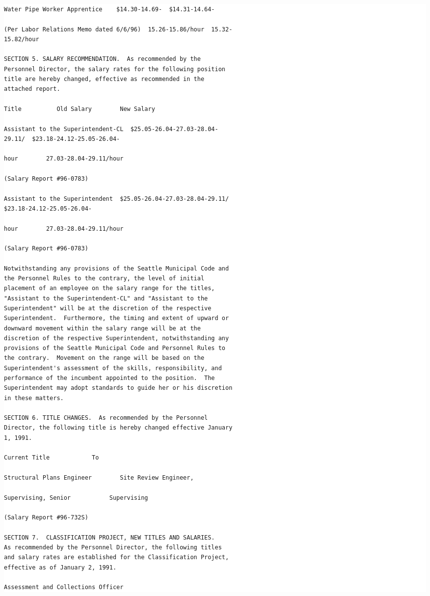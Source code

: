     Water Pipe Worker Apprentice    $14.30-14.69-  $14.31-14.64-  
  
    (Per Labor Relations Memo dated 6/6/96)  15.26-15.86/hour  15.32-  
    15.82/hour  
  
    SECTION 5. SALARY RECOMMENDATION.  As recommended by the  
    Personnel Director, the salary rates for the following position  
    title are hereby changed, effective as recommended in the  
    attached report.  
  
    Title          Old Salary        New Salary  
  
    Assistant to the Superintendent-CL  $25.05-26.04-27.03-28.04-  
    29.11/  $23.18-24.12-25.05-26.04-  
  
    hour        27.03-28.04-29.11/hour  
  
    (Salary Report #96-0783)  
  
    Assistant to the Superintendent  $25.05-26.04-27.03-28.04-29.11/  
    $23.18-24.12-25.05-26.04-  
  
    hour        27.03-28.04-29.11/hour  
  
    (Salary Report #96-0783)  
  
    Notwithstanding any provisions of the Seattle Municipal Code and  
    the Personnel Rules to the contrary, the level of initial  
    placement of an employee on the salary range for the titles,  
    "Assistant to the Superintendent-CL" and "Assistant to the  
    Superintendent" will be at the discretion of the respective  
    Superintendent.  Furthermore, the timing and extent of upward or  
    downward movement within the salary range will be at the  
    discretion of the respective Superintendent, notwithstanding any  
    provisions of the Seattle Municipal Code and Personnel Rules to  
    the contrary.  Movement on the range will be based on the  
    Superintendent's assessment of the skills, responsibility, and  
    performance of the incumbent appointed to the position.  The  
    Superintendent may adopt standards to guide her or his discretion  
    in these matters.  
  
    SECTION 6. TITLE CHANGES.  As recommended by the Personnel  
    Director, the following title is hereby changed effective January  
    1, 1991.  
  
    Current Title            To  
  
    Structural Plans Engineer        Site Review Engineer,  
  
    Supervising, Senior           Supervising  
  
    (Salary Report #96-732S)  
  
    SECTION 7.  CLASSIFICATION PROJECT, NEW TITLES AND SALARIES.  
    As recommended by the Personnel Director, the following titles  
    and salary rates are established for the Classification Project,  
    effective as of January 2, 1991.  
  
    Assessment and Collections Officer  
  